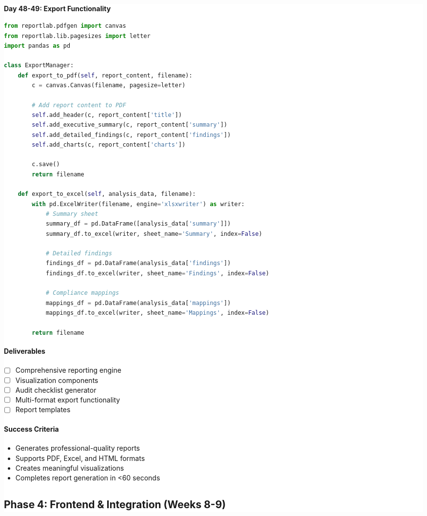 **Day 48-49: Export Functionality**
```python
from reportlab.pdfgen import canvas
from reportlab.lib.pagesizes import letter
import pandas as pd

class ExportManager:
    def export_to_pdf(self, report_content, filename):
        c = canvas.Canvas(filename, pagesize=letter)
        
        # Add report content to PDF
        self.add_header(c, report_content['title'])
        self.add_executive_summary(c, report_content['summary'])
        self.add_detailed_findings(c, report_content['findings'])
        self.add_charts(c, report_content['charts'])
        
        c.save()
        return filename
    
    def export_to_excel(self, analysis_data, filename):
        with pd.ExcelWriter(filename, engine='xlsxwriter') as writer:
            # Summary sheet
            summary_df = pd.DataFrame([analysis_data['summary']])
            summary_df.to_excel(writer, sheet_name='Summary', index=False)
            
            # Detailed findings
            findings_df = pd.DataFrame(analysis_data['findings'])
            findings_df.to_excel(writer, sheet_name='Findings', index=False)
            
            # Compliance mappings
            mappings_df = pd.DataFrame(analysis_data['mappings'])
            mappings_df.to_excel(writer, sheet_name='Mappings', index=False)
        
        return filename
```

#### Deliverables
- [ ] Comprehensive reporting engine
- [ ] Visualization components
- [ ] Audit checklist generator
- [ ] Multi-format export functionality
- [ ] Report templates

#### Success Criteria
- Generates professional-quality reports
- Supports PDF, Excel, and HTML formats
- Creates meaningful visualizations
- Completes report generation in <60 seconds

## Phase 4: Frontend & Integration (Weeks 8-9)
